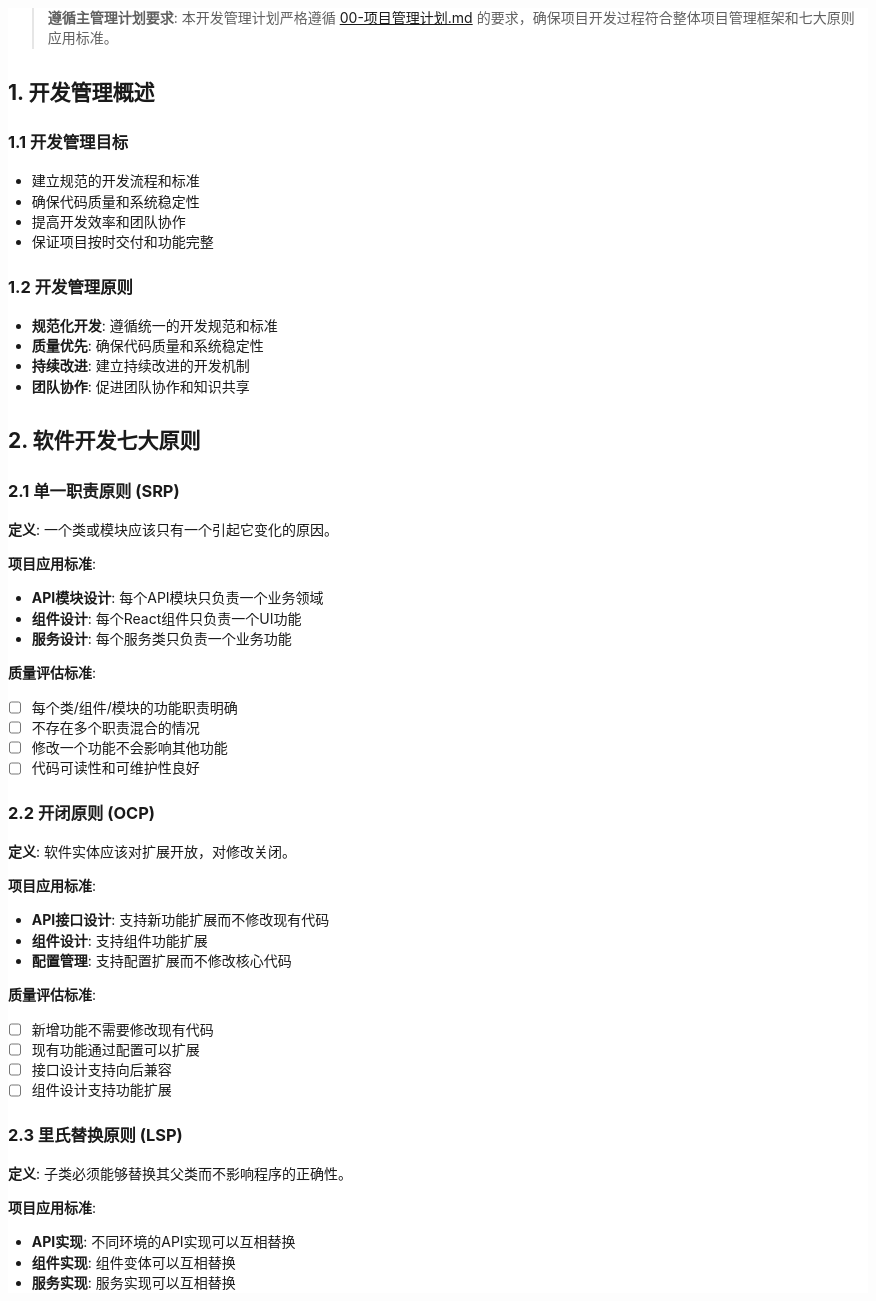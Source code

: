 > **遵循主管理计划要求**: 本开发管理计划严格遵循 [00-项目管理计划.md](00-项目管理计划.md) 的要求，确保项目开发过程符合整体项目管理框架和七大原则应用标准。

## 1. 开发管理概述

### 1.1 开发管理目标
- 建立规范的开发流程和标准
- 确保代码质量和系统稳定性
- 提高开发效率和团队协作
- 保证项目按时交付和功能完整

### 1.2 开发管理原则
- **规范化开发**: 遵循统一的开发规范和标准
- **质量优先**: 确保代码质量和系统稳定性
- **持续改进**: 建立持续改进的开发机制
- **团队协作**: 促进团队协作和知识共享

## 2. 软件开发七大原则

### 2.1 单一职责原则 (SRP)
**定义**: 一个类或模块应该只有一个引起它变化的原因。

**项目应用标准**:
- **API模块设计**: 每个API模块只负责一个业务领域
- **组件设计**: 每个React组件只负责一个UI功能
- **服务设计**: 每个服务类只负责一个业务功能

**质量评估标准**:
- [ ] 每个类/组件/模块的功能职责明确
- [ ] 不存在多个职责混合的情况
- [ ] 修改一个功能不会影响其他功能
- [ ] 代码可读性和可维护性良好

### 2.2 开闭原则 (OCP)
**定义**: 软件实体应该对扩展开放，对修改关闭。

**项目应用标准**:
- **API接口设计**: 支持新功能扩展而不修改现有代码
- **组件设计**: 支持组件功能扩展
- **配置管理**: 支持配置扩展而不修改核心代码

**质量评估标准**:
- [ ] 新增功能不需要修改现有代码
- [ ] 现有功能通过配置可以扩展
- [ ] 接口设计支持向后兼容
- [ ] 组件设计支持功能扩展

### 2.3 里氏替换原则 (LSP)
**定义**: 子类必须能够替换其父类而不影响程序的正确性。

**项目应用标准**:
- **API实现**: 不同环境的API实现可以互相替换
- **组件实现**: 组件变体可以互相替换
- **服务实现**: 服务实现可以互相替换
